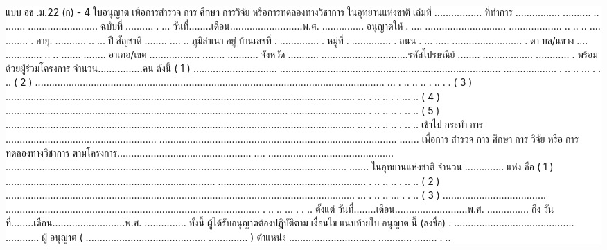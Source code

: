 แบบ อช .ม.22 (ก) - 4 ใบอนุญาต เพื่อการสํารวจ การ ศึกษา การวิจัย หรือการทดลองทางวิชาการ ในอุทยานแห่งชาติ เล่มที่ ................. ที่ทำการ ................ .......... .. ....... ......................... ฉบับที่ .......... . ... วันที่........เดือน..........................พ.ศ. ............... อนุญาตให้ . .... ............................. ................... .. .. .. .... ........ . อายุ. ........... .. ... ปี สัญชาติ ........ .... .. ภูมิลำเนา อยู่ บ้านเลขที่ . .............. . หมู่ที่ . .............. . ถนน . ... ..... ......................... . ตา บล/แขวง .... ............. .. .. ....... ........ อาเภอ/เขต .................. ........ ........... จังหวัด ........... ...............................รหัสไปรษณีย์ ........ .................. ............ . พร้อมด้วยผู้ร่วมโครงการ จำนวน................คน ดังนี้ ( 1 ) .............................. ............................................................................... ................... . .. .. ... . . .. ( 2 ) ............................................................................................................................. ... . .. .. .. . .. . . ( 3 ) ............................................................................................................................. ... . .. .. . . ... .. ( 4 ) ..................................................................................................... ........................... . .. .. .. . .. .. ( 5 ) ............................................................................................................................. ... . .. .. .. . .. .. เข้าไป กระทำ การ ...................................................... ..................................................................................... ....... เพื่อการ สำรวจ การ ศึกษา การ วิจัย หรือ การ ทดลองทางวิชาการ ตามโครงการ................................................ .... ............................................. .......................................................................................................................... ....... ในอุทยานแห่งชาติ จำนวน .............. แห่ง คือ ( 1 ) ........................................................................... ..................................................... . .. .. .. . .. .. ( 2 ) ............................................................................................................................. ... . .. .. ... . . .. ( 3 ) ..................................... ........................................................................................... . .. .. ... . . .. ตั้งแต่ วันที่........เดือน..........................พ.ศ. ............... ถึง วันที่........เดือน..........................พ.ศ. ............... ทั้งนี้ ผู้ได้รับอนุญาตต้องปฏิบัติตาม เงื่อนไข แนบท้ายใบ อนุญาต นี้ (ลงชื่อ) . ........................................... ............ ผู้ อนุญาต ( ........................................... .............. ) ตำแหน่ง ............................... ............ ........ . ..
